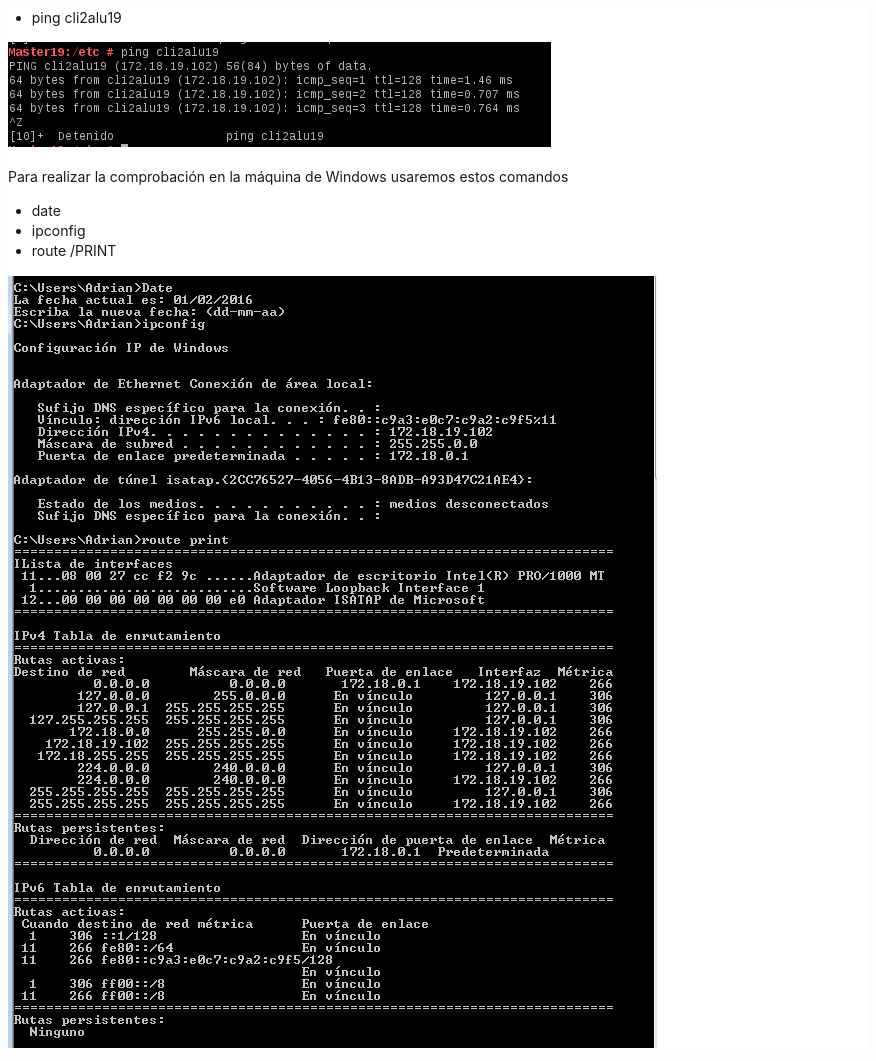  -  ping cli2alu19

![Foto 8](./Master/8.png)
  
Para realizar la comprobación en la máquina de Windows usaremos estos comandos

 -  date
 -  ipconfig
 -  route /PRINT

![Foto 4](./cli2/4.png)
